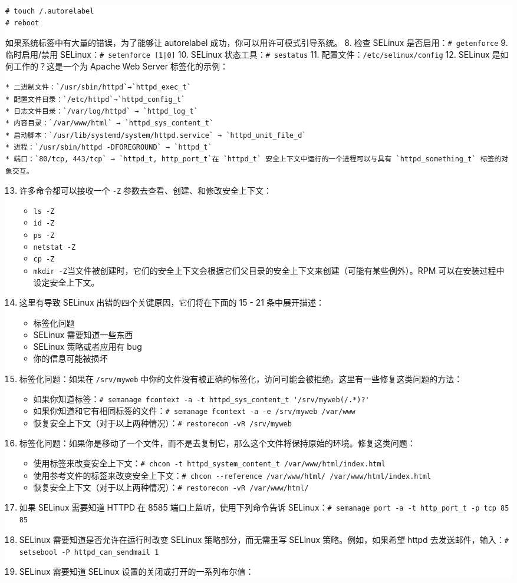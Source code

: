 
```
# touch /.autorelabel 
# reboot

```

如果系统标签中有大量的错误，为了能够让 autorelabel 成功，你可以用许可模式引导系统。
8. 检查 SELinux 是否启用：`# getenforce`
9. 临时启用/禁用 SELinux：`# setenforce [1|0]`
10. SELinux 状态工具：`# sestatus`
11. 配置文件：`/etc/selinux/config`
12. SELinux 是如何工作的？这是一个为 Apache Web Server 标签化的示例：


	* 二进制文件：`/usr/sbin/httpd`→`httpd_exec_t`
	* 配置文件目录：`/etc/httpd`→`httpd_config_t`
	* 日志文件目录：`/var/log/httpd` → `httpd_log_t`
	* 内容目录：`/var/www/html` → `httpd_sys_content_t`
	* 启动脚本：`/usr/lib/systemd/system/httpd.service` → `httpd_unit_file_d`
	* 进程：`/usr/sbin/httpd -DFOREGROUND` → `httpd_t`
	* 端口：`80/tcp, 443/tcp` → `httpd_t, http_port_t`在 `httpd_t` 安全上下文中运行的一个进程可以与具有 `httpd_something_t` 标签的对象交互。
13. 许多命令都可以接收一个 `-Z` 参数去查看、创建、和修改安全上下文：


	* `ls -Z`
	* `id -Z`
	* `ps -Z`
	* `netstat -Z`
	* `cp -Z`
	* `mkdir -Z`当文件被创建时，它们的安全上下文会根据它们父目录的安全上下文来创建（可能有某些例外）。RPM 可以在安装过程中设定安全上下文。
14. 这里有导致 SELinux 出错的四个关键原因，它们将在下面的 15 - 21 条中展开描述：


	* 标签化问题
	* SELinux 需要知道一些东西
	* SELinux 策略或者应用有 bug
	* 你的信息可能被损坏
15. 标签化问题：如果在 `/srv/myweb` 中你的文件没有被正确的标签化，访问可能会被拒绝。这里有一些修复这类问题的方法：


	* 如果你知道标签：`# semanage fcontext -a -t httpd_sys_content_t '/srv/myweb(/.*)?'`
	* 如果你知道和它有相同标签的文件：`# semanage fcontext -a -e /srv/myweb /var/www`
	* 恢复安全上下文（对于以上两种情况）：`# restorecon -vR /srv/myweb`
16. 标签化问题：如果你是移动了一个文件，而不是去复制它，那么这个文件将保持原始的环境。修复这类问题：


	* 使用标签来改变安全上下文：`# chcon -t httpd_system_content_t /var/www/html/index.html`
	* 使用参考文件的标签来改变安全上下文：`# chcon --reference /var/www/html/ /var/www/html/index.html`
	* 恢复安全上下文（对于以上两种情况）：`# restorecon -vR /var/www/html/`
17. 如果 SELinux 需要知道 HTTPD 在 8585 端口上监听，使用下列命令告诉 SELinux：`# semanage port -a -t http_port_t -p tcp 8585`
18. SELinux 需要知道是否允许在运行时改变 SELinux 策略部分，而无需重写 SELinux 策略。例如，如果希望 httpd 去发送邮件，输入：`# setsebool -P httpd_can_sendmail 1`
19. SELinux 需要知道 SELinux 设置的关闭或打开的一系列布尔值：
